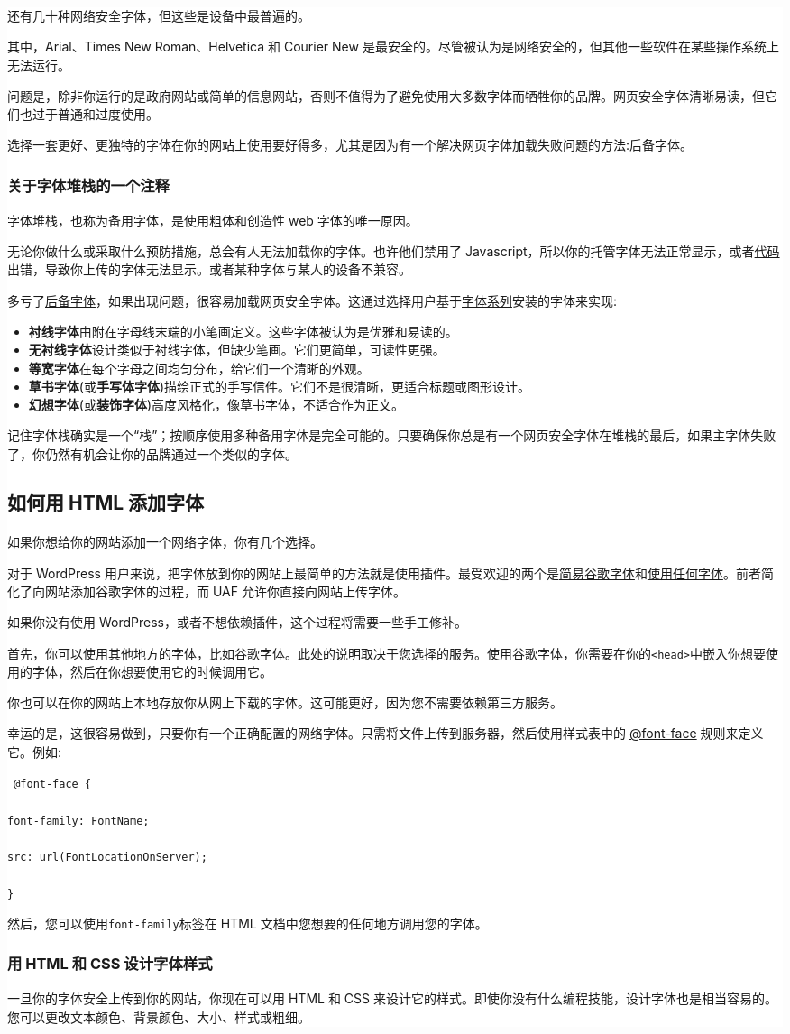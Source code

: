 还有几十种网络安全字体，但这些是设备中最普遍的。

其中，Arial、Times New Roman、Helvetica 和 Courier New 是最安全的。尽管被认为是网络安全的，但其他一些软件在某些操作系统上无法运行。

问题是，除非你运行的是政府网站或简单的信息网站，否则不值得为了避免使用大多数字体而牺牲你的品牌。网页安全字体清晰易读，但它们也过于普通和过度使用。

选择一套更好、更独特的字体在你的网站上使用要好得多，尤其是因为有一个解决网页字体加载失败问题的方法:后备字体。

### 关于字体堆栈的一个注释

字体堆栈，也称为备用字体，是使用粗体和创造性 web 字体的唯一原因。

无论你做什么或采取什么预防措施，总会有人无法加载你的字体。也许他们禁用了 Javascript，所以你的托管字体无法正常显示，或者[代码](https://kinsta.com/blog/wordpress-debug/)出错，导致你上传的字体无法显示。或者某种字体与某人的设备不兼容。

多亏了[后备字体](https://www.w3schools.com/css/css_font_fallbacks.asp)，如果出现问题，很容易加载网页安全字体。这通过选择用户基于[字体系列](https://www.w3schools.com/cssref/pr_font_font-family.asp)安装的字体来实现:

*   **衬线字体**由附在字母线末端的小笔画定义。这些字体被认为是优雅和易读的。
*   **无衬线字体**设计类似于衬线字体，但缺少笔画。它们更简单，可读性更强。
*   **等宽字体**在每个字母之间均匀分布，给它们一个清晰的外观。
*   **草书字体**(或**手写体字体**)描绘正式的手写信件。它们不是很清晰，更适合标题或图形设计。
*   **幻想字体**(或**装饰字体**)高度风格化，像草书字体，不适合作为正文。

记住字体栈确实是一个“栈”；按顺序使用多种备用字体是完全可能的。只要确保你总是有一个网页安全字体在堆栈的最后，如果主字体失败了，你仍然有机会让你的品牌通过一个类似的字体。

## 如何用 HTML 添加字体

如果你想给你的网站添加一个网络字体，你有几个选择。

对于 WordPress 用户来说，把字体放到你的网站上最简单的方法就是使用插件。最受欢迎的两个是[简易谷歌字体](https://wordpress.org/plugins/easy-google-fonts/)和[使用任何字体](https://wordpress.org/plugins/use-any-font/)。前者简化了向网站添加谷歌字体的过程，而 UAF 允许你直接向网站上传字体。

如果你没有使用 WordPress，或者不想依赖插件，这个过程将需要一些手工修补。

首先，你可以使用其他地方的字体，比如谷歌字体。此处的说明取决于您选择的服务。使用谷歌字体，你需要在你的`<head>`中嵌入你想要使用的字体，然后在你想要使用它的时候调用它。

你也可以在你的网站上本地存放你从网上下载的字体。这可能更好，因为您不需要依赖第三方服务。

幸运的是，这很容易做到，只要你有一个正确配置的网络字体。只需将文件上传到服务器，然后使用样式表中的 [@font-face](https://www.w3schools.com/css/css3_fonts.asp) 规则来定义它。例如:

```
 @font-face {

font-family: FontName;

src: url(FontLocationOnServer);

}
```

然后，您可以使用`font-family`标签在 HTML 文档中您想要的任何地方调用您的字体。

### 用 HTML 和 CSS 设计字体样式

一旦你的字体安全上传到你的网站，你现在可以用 HTML 和 CSS 来设计它的样式。即使你没有什么编程技能，设计字体也是相当容易的。您可以更改文本颜色、背景颜色、大小、样式或粗细。
